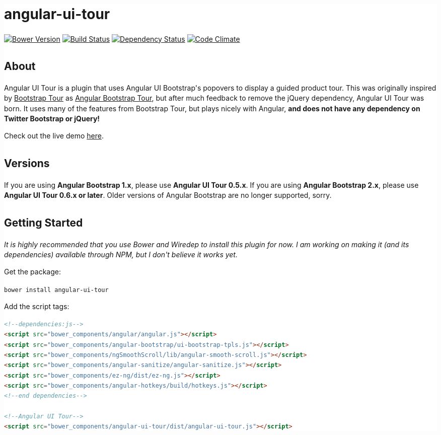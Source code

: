 # angular-ui-tour
[![Bower Version][bower-image]][bower-url]
[![Build Status][build-image]][build-url]
[![Dependency Status][depstat-image]][depstat-url]
[![Code Climate][gpa-image]][gpa-url]

## About

Angular UI Tour is a plugin that uses Angular UI Bootstrap's popovers to display a guided product tour. This was
originally inspired by [Bootstrap Tour](http://www.bootstraptour.com) as [Angular Bootstrap Tour](http://github.com/benmarch/angular-bootstrap-tour),
but after much feedback to remove the jQuery dependency, Angular UI Tour was born. It uses many of the features from
Bootstrap Tour, but plays nicely with Angular, **and does not have any dependency on Twitter Bootstrap or jQuery!**

Check out the live demo [here](http://benmarch.github.io/angular-ui-tour).

## Versions 

If you are using **Angular Bootstrap 1.x**, please use **Angular UI Tour 0.5.x**. If you are using **Angular Bootstrap 2.x**, please use **Angular UI Tour 0.6.x or later**. Older versions of Angular Bootstrap are no longer supported, sorry.

## Getting Started
*It is highly recommended that you use Bower and Wiredep to install this plugin for now. I am working on making it (and its dependencies) 
available through NPM, but I don't believe it works yet.*
 
Get the package:

```sh
bower install angular-ui-tour
```

Add the script tags:

```html
<!--dependencies:js-->
<script src="bower_components/angular/angular.js"></script>
<script src="bower_components/angular-bootstrap/ui-bootstrap-tpls.js"></script>
<script src="bower_components/ngSmoothScroll/lib/angular-smooth-scroll.js"></script>
<script src="bower_components/angular-sanitize/angular-sanitize.js"></script>
<script src="bower_components/ez-ng/dist/ez-ng.js"></script>
<script src="bower_components/angular-hotkeys/build/hotkeys.js"></script>
<!--end dependencies-->

<!--Angular UI Tour-->
<script src="bower_components/angular-ui-tour/dist/angular-ui-tour.js"></script>
```


[build-url]: https://travis-ci.org/benmarch/angular-ui-tour
[build-image]: http://img.shields.io/travis/benmarch/angular-ui-tour.png
[gpa-url]: https://codeclimate.com/github/benmarch/angular-ui-tour
[gpa-image]: https://codeclimate.com/github/benmarch/angular-ui-tour/badges/gpa.svg
[coverage-url]: https://codeclimate.com/github/benmarch/angular-ui-tour/code?sort=covered_percent&sort_direction=desc
[coverage-image]: https://codeclimate.com/github/benmarch/angular-ui-tour/coverage.png
[depstat-url]: https://gemnasium.com/benmarch/angular-ui-tour
[depstat-image]: https://gemnasium.com/benmarch/angular-ui-tour.svg
[bower-url]: http://bower.io/search/?q=angular-ui-tour
[bower-image]: https://badge.fury.io/bo/angular-ui-tour.png